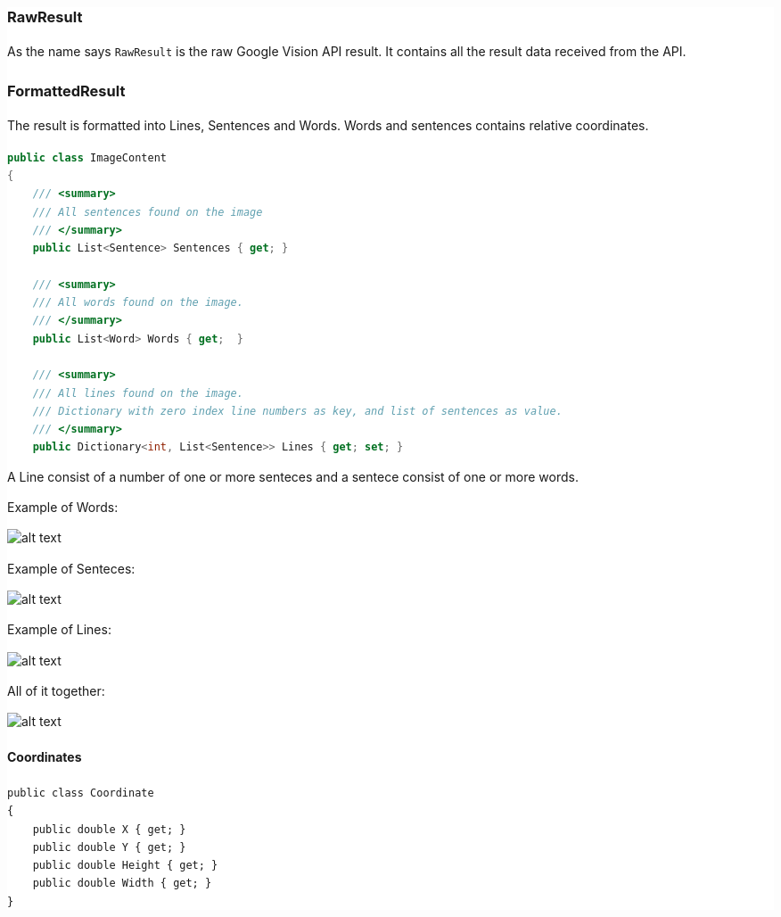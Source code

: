 
### RawResult
As the name says ```RawResult``` is the raw Google Vision API result. It contains all the result data received from the API.

### FormattedResult
The result is formatted into Lines, Sentences and Words. Words and sentences contains relative coordinates.

```cs
public class ImageContent
{
    /// <summary>
    /// All sentences found on the image
    /// </summary>
    public List<Sentence> Sentences { get; }

    /// <summary>
    /// All words found on the image.
    /// </summary>
    public List<Word> Words { get;  }

    /// <summary>
    /// All lines found on the image. 
    /// Dictionary with zero index line numbers as key, and list of sentences as value.
    /// </summary>
    public Dictionary<int, List<Sentence>> Lines { get; set; }
```

A Line consist of a number of one or more senteces and a sentece consist of one or more words.

Example of Words:

![alt text](https://github.com/DineroRegnskab/simple-ocr-sdk/blob/master/images/receipt%20explained%20words.jpg "Words")


Example of Senteces:

![alt text](https://github.com/DineroRegnskab/simple-ocr-sdk/blob/master/images/receipt%20explained%20sentences.jpg "Sentences")


Example of Lines:

![alt text](https://github.com/DineroRegnskab/simple-ocr-sdk/blob/master/images/receipt%20explained%20lines.jpg "Lines")


All of it together:

![alt text](https://github.com/DineroRegnskab/simple-ocr-sdk/blob/master/images/receipt%20explained%20-%20all.jpg "Words, Sentences and Lines")


#### Coordinates
```
public class Coordinate
{
    public double X { get; }
    public double Y { get; }
    public double Height { get; }
    public double Width { get; }
}
```
